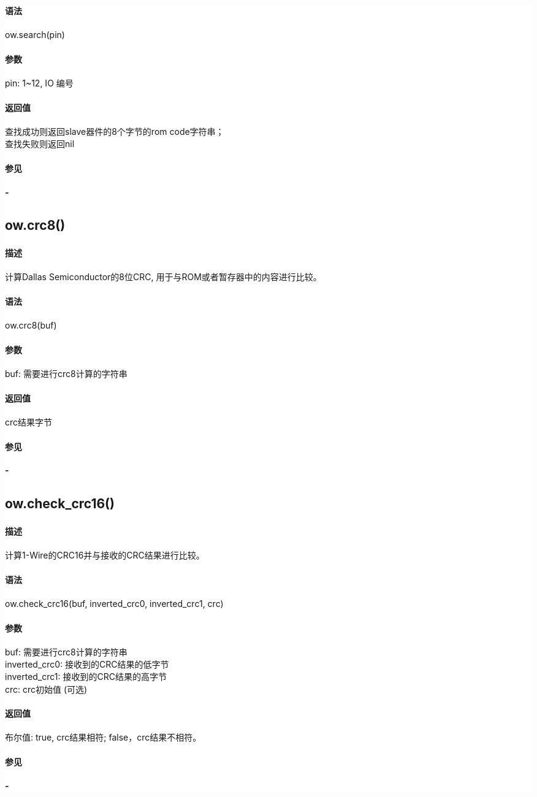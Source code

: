 #### 语法
ow.search(pin)

#### 参数
pin:  1~12, IO 编号 <br />

#### 返回值
查找成功则返回slave器件的8个字节的rom code字符串； <br />
查找失败则返回nil

#### 参见
**-**   []()


<a id="ow_crc8"></a>
## ow.crc8()
#### 描述
计算Dallas Semiconductor的8位CRC, 用于与ROM或者暂存器中的内容进行比较。 <br />

#### 语法
ow.crc8(buf)

#### 参数
buf:  需要进行crc8计算的字符串 <br />

#### 返回值
crc结果字节

#### 参见
**-**   []()


<a id="ow_check_crc16"></a>
## ow.check_crc16()
#### 描述
计算1-Wire的CRC16并与接收的CRC结果进行比较。 <br />

#### 语法
ow.check_crc16(buf, inverted_crc0, inverted_crc1, crc)

#### 参数
buf:  需要进行crc8计算的字符串 <br />
inverted_crc0:  接收到的CRC结果的低字节 <br />
inverted_crc1:  接收到的CRC结果的高字节 <br />
crc:  crc初始值 (可选)

#### 返回值
布尔值: true, crc结果相符; false，crc结果不相符。

#### 参见
**-**   []()
